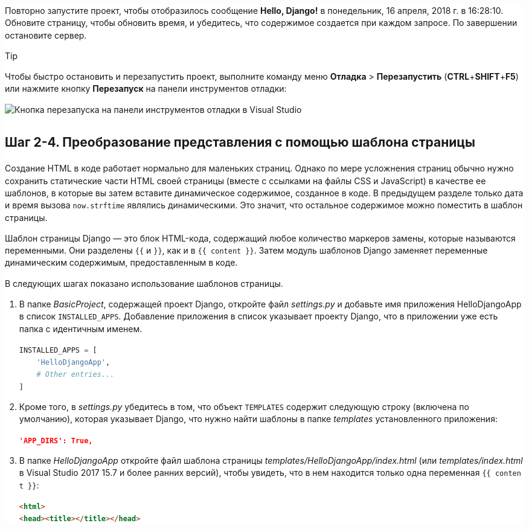 Повторно запустите проект, чтобы отобразилось сообщение **Hello, Django!** в понедельник, 16 апреля, 2018 г. в 16:28:10. Обновите страницу, чтобы обновить время, и убедитесь, что содержимое создается при каждом запросе. По завершении остановите сервер.

> [!Tip]
> Чтобы быстро остановить и перезапустить проект, выполните команду меню **Отладка** > **Перезапустить** (**CTRL**+**SHIFT**+**F5**) или нажмите кнопку **Перезапуск** на панели инструментов отладки:
>
> ![Кнопка перезапуска на панели инструментов отладки в Visual Studio](media/debugging-restart-toolbar-button.png)

## <a name="step-2-4-render-a-view-using-a-page-template"></a>Шаг 2-4. Преобразование представления с помощью шаблона страницы

Создание HTML в коде работает нормально для маленьких страниц. Однако по мере усложнения страниц обычно нужно сохранить статические части HTML своей страницы (вместе с ссылками на файлы CSS и JavaScript) в качестве ее шаблонов, в которые вы затем вставите динамическое содержимое, созданное в коде. В предыдущем разделе только дата и время вызова `now.strftime` являлись динамическими. Это значит, что остальное содержимое можно поместить в шаблон страницы.

Шаблон страницы Django — это блок HTML-кода, содержащий любое количество маркеров замены, которые называются переменными. Они разделены `{{` и `}}`, как и в `{{ content }}`. Затем модуль шаблонов Django заменяет переменные динамическим содержимым, предоставленным в коде.

В следующих шагах показано использование шаблонов страницы.

1. В папке *BasicProject*, содержащей проект Django, откройте файл *settings.py* и добавьте имя приложения HelloDjangoApp в список `INSTALLED_APPS`. Добавление приложения в список указывает проекту Django, что в приложении уже есть папка с идентичным именем.

    ```python
    INSTALLED_APPS = [
        'HelloDjangoApp',
        # Other entries...
    ]
    ```

1. Кроме того, в *settings.py* убедитесь в том, что объект `TEMPLATES` содержит следующую строку (включена по умолчанию), которая указывает Django, что нужно найти шаблоны в папке *templates* установленного приложения:

    ```json
    'APP_DIRS': True,
    ```

1. В папке *HelloDjangoApp* откройте файл шаблона страницы *templates/HelloDjangoApp/index.html* (или *templates/index.html* в Visual Studio 2017 15.7 и более ранних версий), чтобы увидеть, что в нем находится только одна переменная `{{ content }}`:

    ```html
    <html>
    <head><title></title></head>
